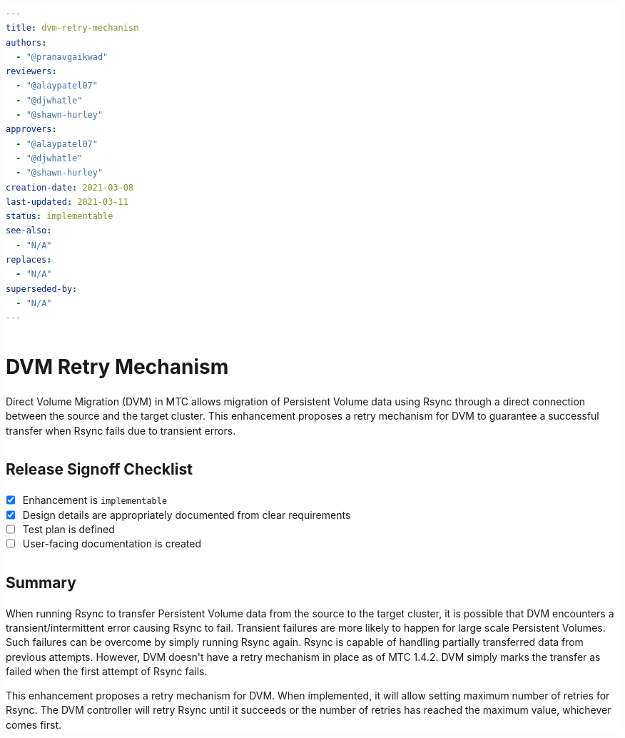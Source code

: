 ```yaml
---
title: dvm-retry-mechanism
authors:
  - "@pranavgaikwad"
reviewers:
  - "@alaypatel07"
  - "@djwhatle"
  - "@shawn-hurley"
approvers:
  - "@alaypatel07"
  - "@djwhatle"
  - "@shawn-hurley"
creation-date: 2021-03-08
last-updated: 2021-03-11
status: implementable
see-also:
  - "N/A"  
replaces:
  - "N/A"
superseded-by:
  - "N/A"
---
```


# DVM Retry Mechanism

Direct Volume Migration (DVM) in MTC allows migration of Persistent Volume data using Rsync through a direct connection between the source and the target cluster. This enhancement proposes a retry mechanism for DVM to guarantee a successful transfer when Rsync fails due to transient errors. 

## Release Signoff Checklist

- [x] Enhancement is `implementable`
- [x] Design details are appropriately documented from clear requirements
- [ ] Test plan is defined
- [ ] User-facing documentation is created

## Summary

When running Rsync to transfer Persistent Volume data from the source to the target cluster, it is possible that DVM encounters a transient/intermittent error causing Rsync to fail. Transient failures are more likely to happen for large scale Persistent Volumes.  Such failures can be overcome by simply running Rsync again. Rsync is capable of handling partially transferred data from previous attempts. However, DVM doesn't have a retry mechanism in place as of MTC 1.4.2. DVM simply marks the transfer as failed when the first attempt of Rsync fails. 

This enhancement proposes a retry mechanism for DVM. When implemented, it will allow setting maximum number of retries for Rsync. The DVM controller will retry Rsync until it succeeds or the number of retries has reached the maximum value, whichever comes first.
